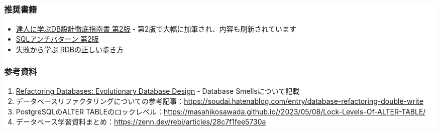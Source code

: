 ### 推奨書籍

- [達人に学ぶDB設計徹底指南書 第2版](https://www.shoeisha.co.jp/book/detail/9784798110660) - 第2版で大幅に加筆され、内容も刷新されています
- [SQLアンチパターン 第2版](https://www.shoeisha.co.jp/book/detail/9784798103853)
- [失敗から学ぶ RDBの正しい歩き方](https://gihyo.jp/book/2019/978-4-297-10408-5)

### 参考資料

1. [Refactoring Databases: Evolutionary Database Design](https://www.oreilly.com/library/view/refactoring-databases-evolutionary/0321293533/) - Database Smellsについて記載
2. データベースリファクタリングについての参考記事：<https://soudai.hatenablog.com/entry/database-refactoring-double-write>
3. PostgreSQLのALTER TABLEのロックレベル：<https://masahikosawada.github.io//2023/05/08/Lock-Levels-Of-ALTER-TABLE/>
4. データベース学習資料まとめ：<https://zenn.dev/rebi/articles/28c7f1fee5730a>

